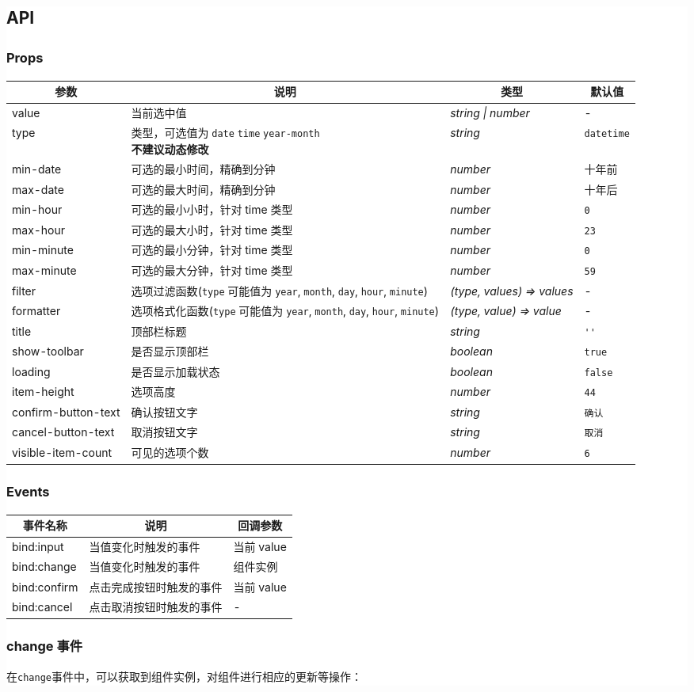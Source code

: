 ## API

### Props

| 参数 | 说明 | 类型 | 默认值 |
| --- | --- | --- | --- |
| value | 当前选中值 | _string \| number_ | - |
| type | 类型，可选值为 `date` `time` `year-month` <br> <strong>不建议动态修改</strong> | _string_ | `datetime` |
| min-date | 可选的最小时间，精确到分钟 | _number_ | 十年前 |
| max-date | 可选的最大时间，精确到分钟 | _number_ | 十年后 |
| min-hour | 可选的最小小时，针对 time 类型 | _number_ | `0` |
| max-hour | 可选的最大小时，针对 time 类型 | _number_ | `23` |
| min-minute | 可选的最小分钟，针对 time 类型 | _number_ | `0` |
| max-minute | 可选的最大分钟，针对 time 类型 | _number_ | `59` |
| filter | 选项过滤函数(`type` 可能值为 `year`, `month`, `day`, `hour`, `minute`) | _(type, values) => values_ | - |
| formatter | 选项格式化函数(`type` 可能值为 `year`, `month`, `day`, `hour`, `minute`) | _(type, value) => value_ | - |
| title | 顶部栏标题 | _string_ | `''` |
| show-toolbar | 是否显示顶部栏 | _boolean_ | `true` |
| loading | 是否显示加载状态 | _boolean_ | `false` |
| item-height | 选项高度 | _number_ | `44` |
| confirm-button-text | 确认按钮文字 | _string_ | `确认` |
| cancel-button-text | 取消按钮文字 | _string_ | `取消` |
| visible-item-count | 可见的选项个数 | _number_ | `6` |

### Events

| 事件名称 | 说明                     | 回调参数   |
| -------- | ------------------------ | ---------- |
| bind:input    | 当值变化时触发的事件     | 当前 value |
| bind:change   | 当值变化时触发的事件     | 组件实例   |
| bind:confirm  | 点击完成按钮时触发的事件 | 当前 value |
| bind:cancel   | 点击取消按钮时触发的事件 | -          |

### change 事件

在`change`事件中，可以获取到组件实例，对组件进行相应的更新等操作：
